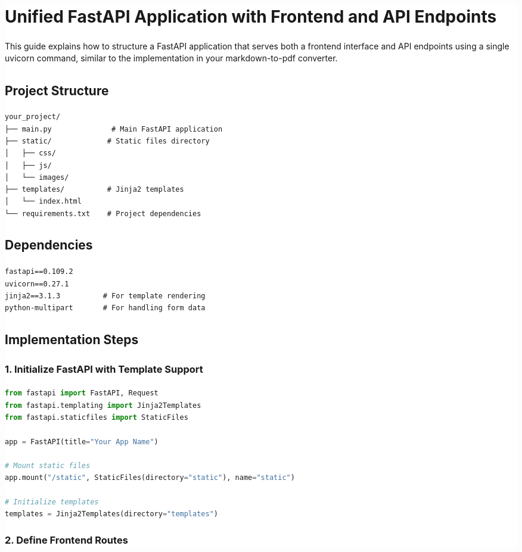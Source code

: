 # Unified FastAPI Application with Frontend and API Endpoints

This guide explains how to structure a FastAPI application that serves both a frontend interface and API endpoints using a single uvicorn command, similar to the implementation in your markdown-to-pdf converter.

## Project Structure

```
your_project/
├── main.py              # Main FastAPI application
├── static/             # Static files directory
│   ├── css/
│   ├── js/
│   └── images/
├── templates/          # Jinja2 templates
│   └── index.html
└── requirements.txt    # Project dependencies
```

## Dependencies

```txt
fastapi==0.109.2
uvicorn==0.27.1
jinja2==3.1.3          # For template rendering
python-multipart       # For handling form data
```

## Implementation Steps

### 1. Initialize FastAPI with Template Support

```python
from fastapi import FastAPI, Request
from fastapi.templating import Jinja2Templates
from fastapi.staticfiles import StaticFiles

app = FastAPI(title="Your App Name")

# Mount static files
app.mount("/static", StaticFiles(directory="static"), name="static")

# Initialize templates
templates = Jinja2Templates(directory="templates")
```

### 2. Define Frontend Routes
